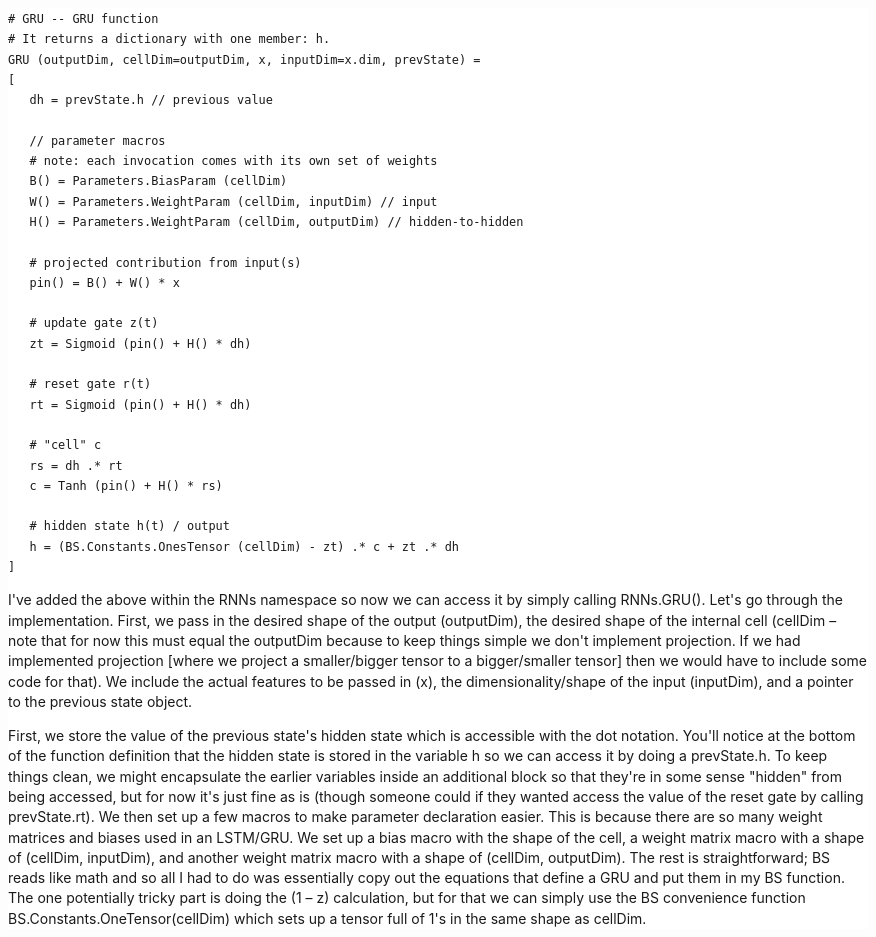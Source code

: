     # GRU -- GRU function 
    # It returns a dictionary with one member: h. 
    GRU (outputDim, cellDim=outputDim, x, inputDim=x.dim, prevState) = 
    [ 
       dh = prevState.h // previous value 
     
       // parameter macros 
       # note: each invocation comes with its own set of weights 
       B() = Parameters.BiasParam (cellDim) 
       W() = Parameters.WeightParam (cellDim, inputDim) // input 
       H() = Parameters.WeightParam (cellDim, outputDim) // hidden-to-hidden 
     
       # projected contribution from input(s) 
       pin() = B() + W() * x 
     
       # update gate z(t) 
       zt = Sigmoid (pin() + H() * dh) 
     
       # reset gate r(t) 
       rt = Sigmoid (pin() + H() * dh) 
     
       # "cell" c 
       rs = dh .* rt 
       c = Tanh (pin() + H() * rs) 
     
       # hidden state h(t) / output 
       h = (BS.Constants.OnesTensor (cellDim) - zt) .* c + zt .* dh 
    ] 

I've added the above within the RNNs namespace so now we can access it by simply calling RNNs.GRU(). Let's go through the implementation. First, we pass in the desired shape of the output (outputDim), the desired shape of the internal cell (cellDim – note that for now this must equal the outputDim because to keep things simple we don't implement projection. If we had implemented projection [where we project a smaller/bigger tensor to a bigger/smaller tensor] then we would have to include some code for that). We include the actual features to be passed in (x), the dimensionality/shape of the input (inputDim), and a pointer to the previous state object. 

First, we store the value of the previous state's hidden state which is accessible with the dot notation. You'll notice at the bottom of the function definition that the hidden state is stored in the variable h so we can access it by doing a prevState.h. To keep things clean, we might encapsulate the earlier variables inside an additional block so that they're in some sense "hidden" from being accessed, but for now it's just fine as is (though someone could if they wanted access the value of the reset gate by calling prevState.rt). We then set up a few macros to make parameter declaration easier. This is because there are so many weight matrices and biases used in an LSTM/GRU. We set up a bias macro with the shape of the cell, a weight matrix macro with a shape of (cellDim, inputDim), and another weight matrix macro with a shape of (cellDim, outputDim). The rest is straightforward; BS reads like math and so all I had to do was essentially copy out the equations that define a GRU and put them in my BS function. The one potentially tricky part is doing the (1 – z) calculation, but for that we can simply use the BS convenience function BS.Constants.OneTensor(cellDim) which sets up a tensor full of 1's in the same shape as cellDim.
